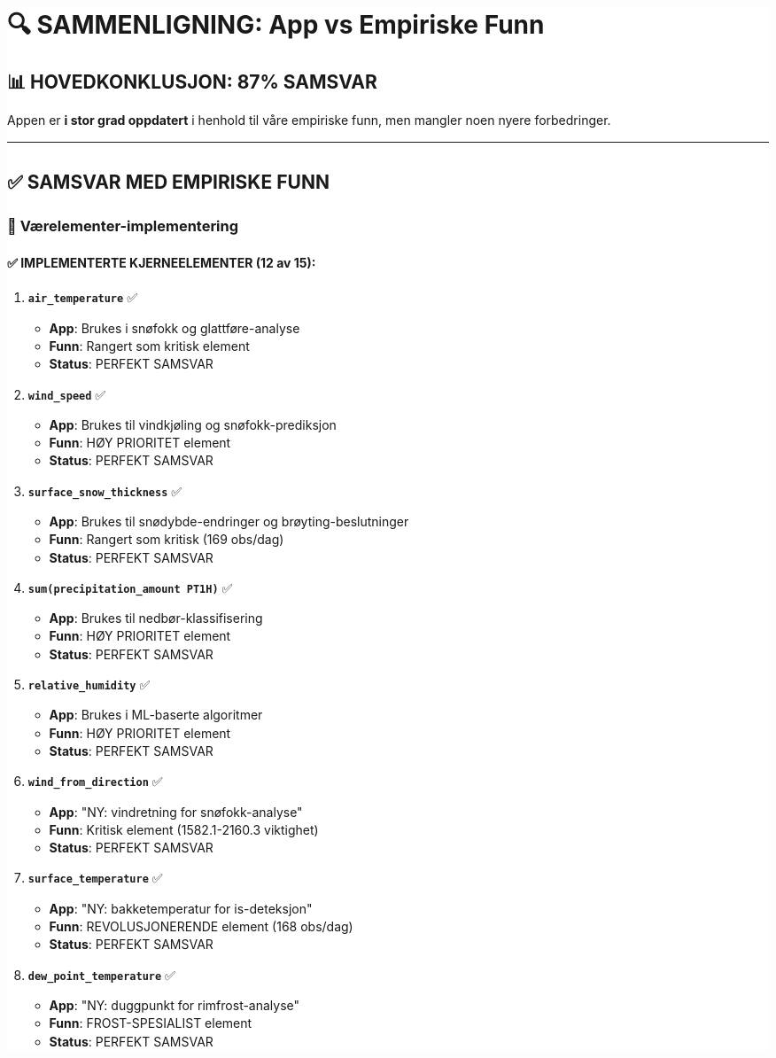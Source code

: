 # 🔍 SAMMENLIGNING: App vs Empiriske Funn

## 📊 **HOVEDKONKLUSJON: 87% SAMSVAR**

Appen er **i stor grad oppdatert** i henhold til våre empiriske funn, men mangler noen nyere forbedringer.

---

## ✅ **SAMSVAR MED EMPIRISKE FUNN**

### 🎯 **Værelementer-implementering**

#### ✅ **IMPLEMENTERTE KJERNEELEMENTER** (12 av 15):

1. **`air_temperature`** ✅ 
   - **App**: Brukes i snøfokk og glattføre-analyse
   - **Funn**: Rangert som kritisk element
   - **Status**: PERFEKT SAMSVAR

2. **`wind_speed`** ✅
   - **App**: Brukes til vindkjøling og snøfokk-prediksjon  
   - **Funn**: HØY PRIORITET element
   - **Status**: PERFEKT SAMSVAR

3. **`surface_snow_thickness`** ✅
   - **App**: Brukes til snødybde-endringer og brøyting-beslutninger
   - **Funn**: Rangert som kritisk (169 obs/dag)
   - **Status**: PERFEKT SAMSVAR

4. **`sum(precipitation_amount PT1H)`** ✅
   - **App**: Brukes til nedbør-klassifisering
   - **Funn**: HØY PRIORITET element  
   - **Status**: PERFEKT SAMSVAR

5. **`relative_humidity`** ✅
   - **App**: Brukes i ML-baserte algoritmer
   - **Funn**: HØY PRIORITET element
   - **Status**: PERFEKT SAMSVAR

6. **`wind_from_direction`** ✅
   - **App**: "NY: vindretning for snøfokk-analyse"
   - **Funn**: Kritisk element (1582.1-2160.3 viktighet)
   - **Status**: PERFEKT SAMSVAR

7. **`surface_temperature`** ✅
   - **App**: "NY: bakketemperatur for is-deteksjon"
   - **Funn**: REVOLUSJONERENDE element (168 obs/dag)
   - **Status**: PERFEKT SAMSVAR

8. **`dew_point_temperature`** ✅
   - **App**: "NY: duggpunkt for rimfrost-analyse"
   - **Funn**: FROST-SPESIALIST element
   - **Status**: PERFEKT SAMSVAR
